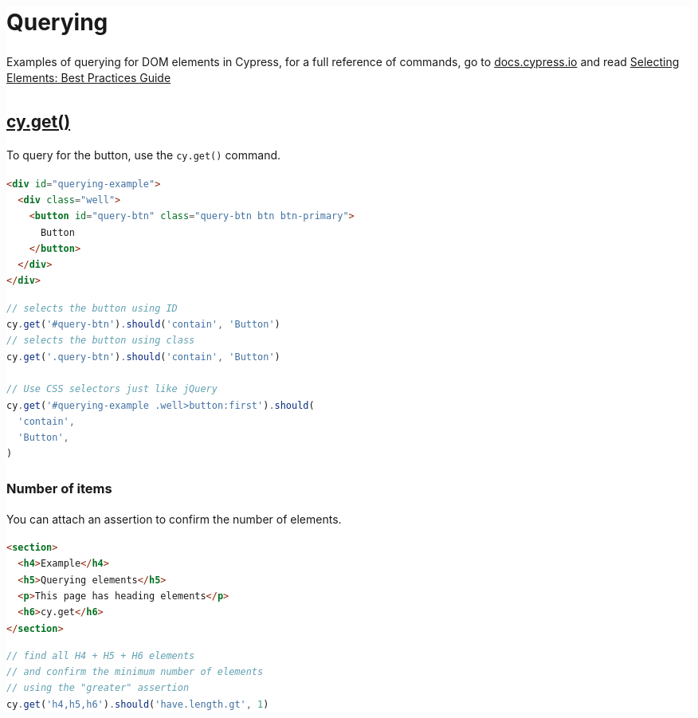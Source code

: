 # Querying

Examples of querying for DOM elements in Cypress, for a full reference of commands, go to [docs.cypress.io](https://on.cypress.io/api) and read [Selecting Elements: Best Practices Guide](https://on.cypress.io/best-practices#Selecting-Elements)

## [cy.get()](https://on.cypress.io/get)

To query for the button, use the `cy.get()` command.



```html
<div id="querying-example">
  <div class="well">
    <button id="query-btn" class="query-btn btn btn-primary">
      Button
    </button>
  </div>
</div>
```

```js
// selects the button using ID
cy.get('#query-btn').should('contain', 'Button')
// selects the button using class
cy.get('.query-btn').should('contain', 'Button')

// Use CSS selectors just like jQuery
cy.get('#querying-example .well>button:first').should(
  'contain',
  'Button',
)
```



### Number of items

You can attach an assertion to confirm the number of elements.



```html
<section>
  <h4>Example</h4>
  <h5>Querying elements</h5>
  <p>This page has heading elements</p>
  <h6>cy.get</h6>
</section>
```

```js
// find all H4 + H5 + H6 elements
// and confirm the minimum number of elements
// using the "greater" assertion
cy.get('h4,h5,h6').should('have.length.gt', 1)
```
